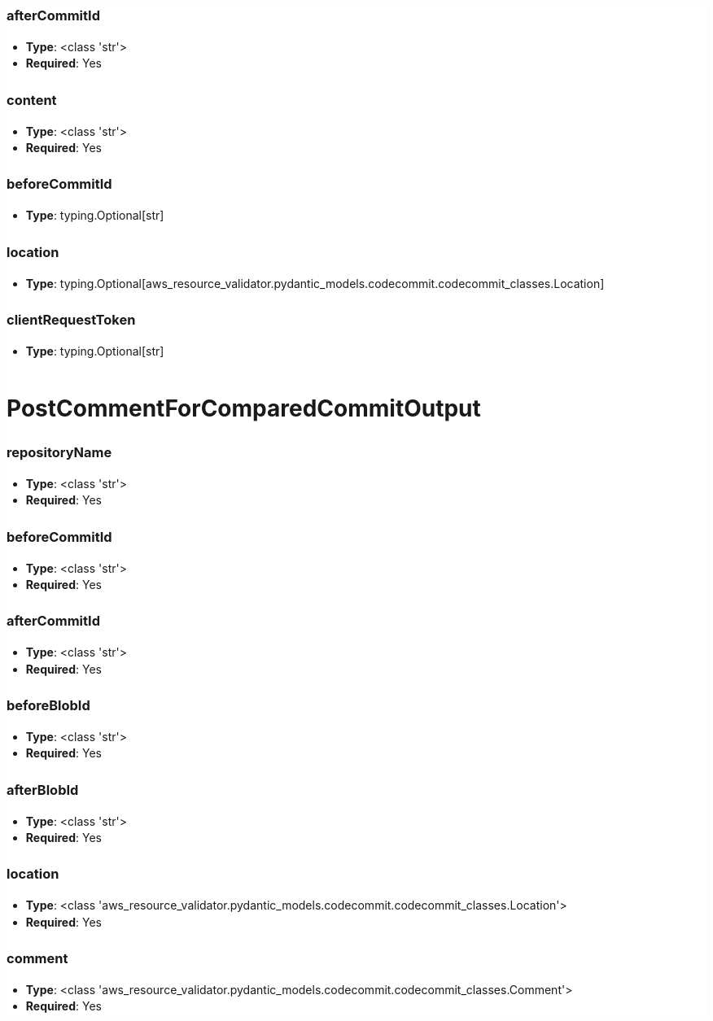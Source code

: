 ### afterCommitId
- **Type**: <class 'str'>
- **Required**: Yes

### content
- **Type**: <class 'str'>
- **Required**: Yes

### beforeCommitId
- **Type**: typing.Optional[str]

### location
- **Type**: typing.Optional[aws_resource_validator.pydantic_models.codecommit.codecommit_classes.Location]

### clientRequestToken
- **Type**: typing.Optional[str]


# PostCommentForComparedCommitOutput

### repositoryName
- **Type**: <class 'str'>
- **Required**: Yes

### beforeCommitId
- **Type**: <class 'str'>
- **Required**: Yes

### afterCommitId
- **Type**: <class 'str'>
- **Required**: Yes

### beforeBlobId
- **Type**: <class 'str'>
- **Required**: Yes

### afterBlobId
- **Type**: <class 'str'>
- **Required**: Yes

### location
- **Type**: <class 'aws_resource_validator.pydantic_models.codecommit.codecommit_classes.Location'>
- **Required**: Yes

### comment
- **Type**: <class 'aws_resource_validator.pydantic_models.codecommit.codecommit_classes.Comment'>
- **Required**: Yes
